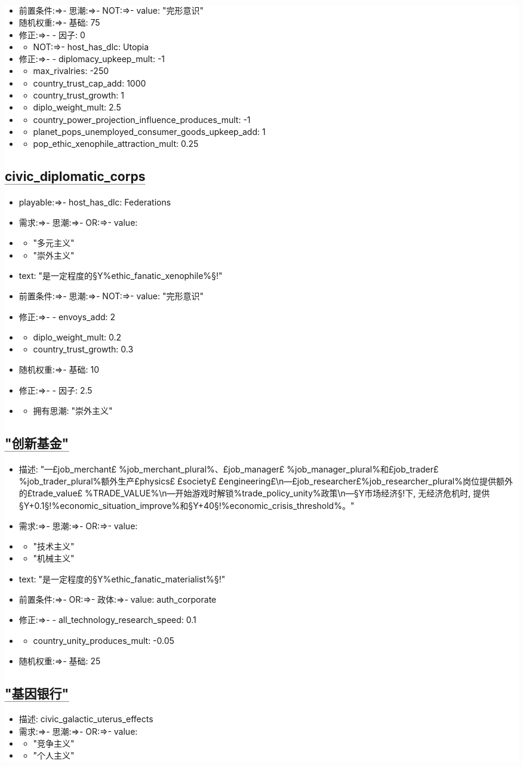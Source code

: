 
- 前置条件:=>- 思潮:=>- NOT:=>- value:    "完形意识"
- 随机权重:=>- 基础:   75
- 修正:=>- - 因子:   0
- - NOT:=>- host_has_dlc:   Utopia
- 修正:=>- - diplomacy_upkeep_mult:   -1
- - max_rivalries:   -250
- - country_trust_cap_add:   1000
- - country_trust_growth:   1
- - diplo_weight_mult:   2.5
- - country_power_projection_influence_produces_mult:   -1
- - planet_pops_unemployed_consumer_goods_upkeep_add:   1
- - pop_ethic_xenophile_attraction_mult:   0.25
## <span title=civic_diplomatic_corps style="border-bottom:1px dotted">civic_diplomatic_corps</span>
- playable:=>- host_has_dlc:   Federations
- 需求:=>- 思潮:=>- OR:=>- value:
- -  "多元主义"
- -  "崇外主义"

- text:    "是一定程度的§Y%ethic_fanatic_xenophile%§!"
- 前置条件:=>- 思潮:=>- NOT:=>- value:    "完形意识"
- 修正:=>- - envoys_add:   2
- - diplo_weight_mult:   0.2
- - country_trust_growth:   0.3
- 随机权重:=>- 基础:   10
- 修正:=>- - 因子:   2.5
- - 拥有思潮:    "崇外主义"
## <span title=civic_industrial_automatation_corporate style="border-bottom:1px dotted"> "创新基金"</span>
- 描述:    "—£job_merchant£ %job_merchant_plural%、£job_manager£ %job_manager_plural%和£job_trader£ %job_trader_plural%额外生产£physics£ £society£ £engineering£\n—£job_researcher£%job_researcher_plural%岗位提供额外的£trade_value£ %TRADE_VALUE%\n—开始游戏时解锁%trade_policy_unity%政策\n—§Y市场经济§!下, 无经济危机时, 提供§Y+0.1§!%economic_situation_improve%和§Y+40§!%economic_crisis_threshold%。"
- 需求:=>- 思潮:=>- OR:=>- value:
- -  "技术主义"
- -  "机械主义"

- text:    "是一定程度的§Y%ethic_fanatic_materialist%§!"
- 前置条件:=>- OR:=>- 政体:=>- value:   auth_corporate
- 修正:=>- - all_technology_research_speed:   0.1
- - country_unity_produces_mult:   -0.05
- 随机权重:=>- 基础:   25
## <span title=civic_galactic_uterus_corp style="border-bottom:1px dotted"> "基因银行"</span>
- 描述:   civic_galactic_uterus_effects
- 需求:=>- 思潮:=>- OR:=>- value:
- -  "竞争主义"
- -  "个人主义"
